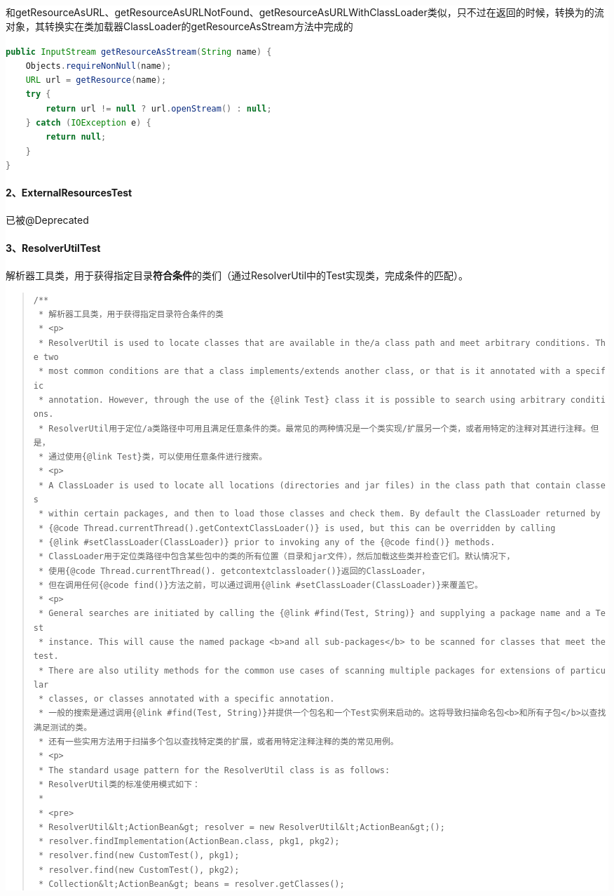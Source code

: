 和getResourceAsURL、getResourceAsURLNotFound、getResourceAsURLWithClassLoader类似，只不过在返回的时候，转换为的流对象，其转换实在类加载器ClassLoader的getResourceAsStream方法中完成的

```java
public InputStream getResourceAsStream(String name) {
    Objects.requireNonNull(name);
    URL url = getResource(name);
    try {
        return url != null ? url.openStream() : null;
    } catch (IOException e) {
        return null;
    }
}
```

#### 2、ExternalResourcesTest

已被@Deprecated

#### 3、ResolverUtilTest

解析器工具类，用于获得指定目录**符合条件**的类们（通过ResolverUtil中的Test实现类，完成条件的匹配）。

> ```
> /**
>  * 解析器工具类，用于获得指定目录符合条件的类
>  * <p>
>  * ResolverUtil is used to locate classes that are available in the/a class path and meet arbitrary conditions. The two
>  * most common conditions are that a class implements/extends another class, or that is it annotated with a specific
>  * annotation. However, through the use of the {@link Test} class it is possible to search using arbitrary conditions.
>  * ResolverUtil用于定位/a类路径中可用且满足任意条件的类。最常见的两种情况是一个类实现/扩展另一个类，或者用特定的注释对其进行注释。但是，
>  * 通过使用{@link Test}类，可以使用任意条件进行搜索。
>  * <p>
>  * A ClassLoader is used to locate all locations (directories and jar files) in the class path that contain classes
>  * within certain packages, and then to load those classes and check them. By default the ClassLoader returned by
>  * {@code Thread.currentThread().getContextClassLoader()} is used, but this can be overridden by calling
>  * {@link #setClassLoader(ClassLoader)} prior to invoking any of the {@code find()} methods.
>  * ClassLoader用于定位类路径中包含某些包中的类的所有位置（目录和jar文件），然后加载这些类并检查它们。默认情况下，
>  * 使用{@code Thread.currentThread(). getcontextclassloader()}返回的ClassLoader，
>  * 但在调用任何{@code find()}方法之前，可以通过调用{@link #setClassLoader(ClassLoader)}来覆盖它。
>  * <p>
>  * General searches are initiated by calling the {@link #find(Test, String)} and supplying a package name and a Test
>  * instance. This will cause the named package <b>and all sub-packages</b> to be scanned for classes that meet the test.
>  * There are also utility methods for the common use cases of scanning multiple packages for extensions of particular
>  * classes, or classes annotated with a specific annotation.
>  * 一般的搜索是通过调用{@link #find(Test, String)}并提供一个包名和一个Test实例来启动的。这将导致扫描命名包<b>和所有子包</b>以查找满足测试的类。
>  * 还有一些实用方法用于扫描多个包以查找特定类的扩展，或者用特定注释注释的类的常见用例。
>  * <p>
>  * The standard usage pattern for the ResolverUtil class is as follows:
>  * ResolverUtil类的标准使用模式如下：
>  *
>  * <pre>
>  * ResolverUtil&lt;ActionBean&gt; resolver = new ResolverUtil&lt;ActionBean&gt;();
>  * resolver.findImplementation(ActionBean.class, pkg1, pkg2);
>  * resolver.find(new CustomTest(), pkg1);
>  * resolver.find(new CustomTest(), pkg2);
>  * Collection&lt;ActionBean&gt; beans = resolver.getClasses();